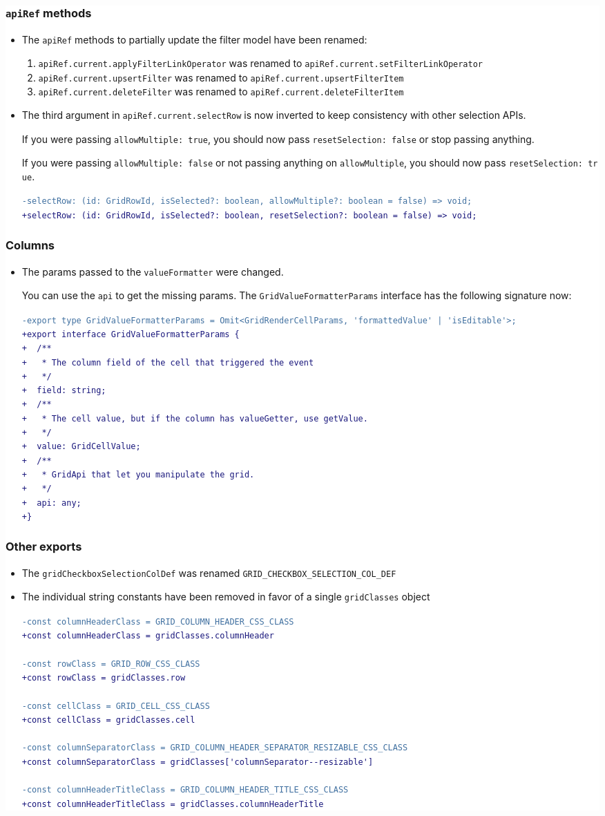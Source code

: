 ### `apiRef` methods

- The `apiRef` methods to partially update the filter model have been renamed:

  1. `apiRef.current.applyFilterLinkOperator` was renamed to `apiRef.current.setFilterLinkOperator`
  2. `apiRef.current.upsertFilter` was renamed to `apiRef.current.upsertFilterItem`
  3. `apiRef.current.deleteFilter` was renamed to `apiRef.current.deleteFilterItem`

- The third argument in `apiRef.current.selectRow` is now inverted to keep consistency with other selection APIs.

  If you were passing `allowMultiple: true`, you should now pass `resetSelection: false` or stop passing anything.

  If you were passing `allowMultiple: false` or not passing anything on `allowMultiple`, you should now pass `resetSelection: true`.

  ```diff
  -selectRow: (id: GridRowId, isSelected?: boolean, allowMultiple?: boolean = false) => void;
  +selectRow: (id: GridRowId, isSelected?: boolean, resetSelection?: boolean = false) => void;
  ```

### Columns

- The params passed to the `valueFormatter` were changed.

  You can use the `api` to get the missing params.
  The `GridValueFormatterParams` interface has the following signature now:

  ```diff
  -export type GridValueFormatterParams = Omit<GridRenderCellParams, 'formattedValue' | 'isEditable'>;
  +export interface GridValueFormatterParams {
  +  /**
  +   * The column field of the cell that triggered the event
  +   */
  +  field: string;
  +  /**
  +   * The cell value, but if the column has valueGetter, use getValue.
  +   */
  +  value: GridCellValue;
  +  /**
  +   * GridApi that let you manipulate the grid.
  +   */
  +  api: any;
  +}
  ```

### Other exports

- The `gridCheckboxSelectionColDef` was renamed `GRID_CHECKBOX_SELECTION_COL_DEF`

- The individual string constants have been removed in favor of a single `gridClasses` object

  ```diff
  -const columnHeaderClass = GRID_COLUMN_HEADER_CSS_CLASS
  +const columnHeaderClass = gridClasses.columnHeader

  -const rowClass = GRID_ROW_CSS_CLASS
  +const rowClass = gridClasses.row

  -const cellClass = GRID_CELL_CSS_CLASS
  +const cellClass = gridClasses.cell

  -const columnSeparatorClass = GRID_COLUMN_HEADER_SEPARATOR_RESIZABLE_CSS_CLASS
  +const columnSeparatorClass = gridClasses['columnSeparator--resizable']

  -const columnHeaderTitleClass = GRID_COLUMN_HEADER_TITLE_CSS_CLASS
  +const columnHeaderTitleClass = gridClasses.columnHeaderTitle
  ```